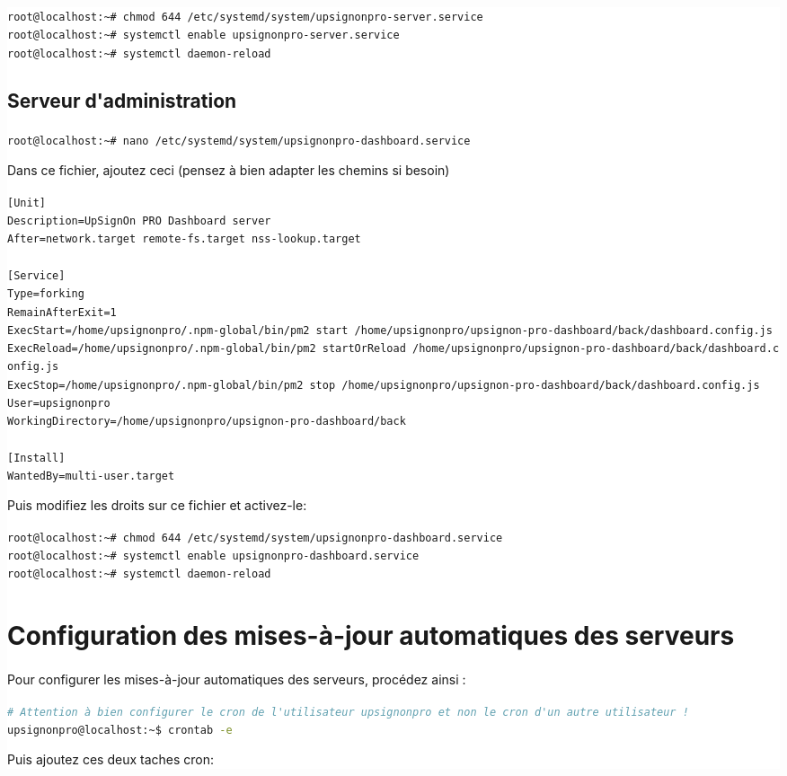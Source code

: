 ```bash
root@localhost:~# chmod 644 /etc/systemd/system/upsignonpro-server.service
root@localhost:~# systemctl enable upsignonpro-server.service
root@localhost:~# systemctl daemon-reload
```

## Serveur d'administration

```bash
root@localhost:~# nano /etc/systemd/system/upsignonpro-dashboard.service
```

Dans ce fichier, ajoutez ceci (pensez à bien adapter les chemins si besoin)

```
[Unit]
Description=UpSignOn PRO Dashboard server
After=network.target remote-fs.target nss-lookup.target

[Service]
Type=forking
RemainAfterExit=1
ExecStart=/home/upsignonpro/.npm-global/bin/pm2 start /home/upsignonpro/upsignon-pro-dashboard/back/dashboard.config.js
ExecReload=/home/upsignonpro/.npm-global/bin/pm2 startOrReload /home/upsignonpro/upsignon-pro-dashboard/back/dashboard.config.js
ExecStop=/home/upsignonpro/.npm-global/bin/pm2 stop /home/upsignonpro/upsignon-pro-dashboard/back/dashboard.config.js
User=upsignonpro
WorkingDirectory=/home/upsignonpro/upsignon-pro-dashboard/back

[Install]
WantedBy=multi-user.target
```

Puis modifiez les droits sur ce fichier et activez-le:

```bash
root@localhost:~# chmod 644 /etc/systemd/system/upsignonpro-dashboard.service
root@localhost:~# systemctl enable upsignonpro-dashboard.service
root@localhost:~# systemctl daemon-reload
```

# Configuration des mises-à-jour automatiques des serveurs

Pour configurer les mises-à-jour automatiques des serveurs, procédez ainsi :

```bash
# Attention à bien configurer le cron de l'utilisateur upsignonpro et non le cron d'un autre utilisateur !
upsignonpro@localhost:~$ crontab -e
```

Puis ajoutez ces deux taches cron:
